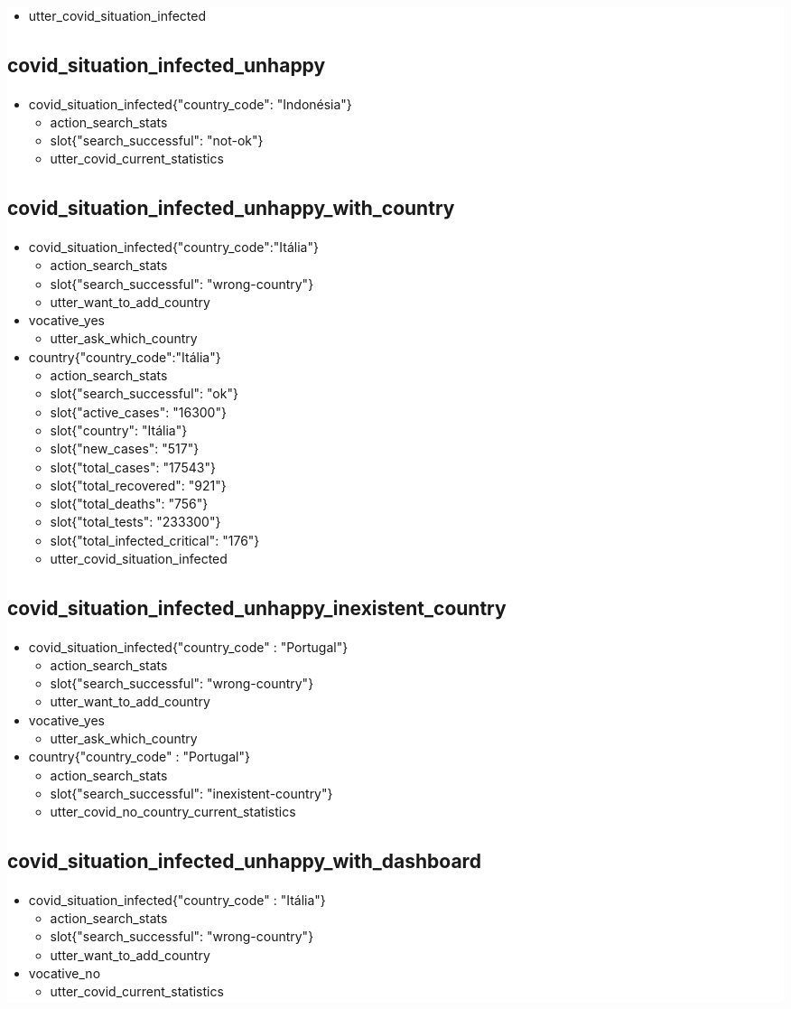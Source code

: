   - utter_covid_situation_infected

## covid_situation_infected_unhappy
* covid_situation_infected{"country_code": "Indonésia"}
  - action_search_stats
  - slot{"search_successful": "not-ok"}
  - utter_covid_current_statistics

## covid_situation_infected_unhappy_with_country
* covid_situation_infected{"country_code":"Itália"}
  - action_search_stats
  - slot{"search_successful": "wrong-country"}
  - utter_want_to_add_country
* vocative_yes
  - utter_ask_which_country
* country{"country_code":"Itália"}
  - action_search_stats
  - slot{"search_successful": "ok"}
  - slot{"active_cases": "16300"}
  - slot{"country": "Itália"}
  - slot{"new_cases": "517"}
  - slot{"total_cases": "17543"}
  - slot{"total_recovered": "921"}
  - slot{"total_deaths": "756"}
  - slot{"total_tests": "233300"}
  - slot{"total_infected_critical": "176"}
  - utter_covid_situation_infected

## covid_situation_infected_unhappy_inexistent_country
* covid_situation_infected{"country_code" : "Portugal"}
  - action_search_stats
  - slot{"search_successful": "wrong-country"}
  - utter_want_to_add_country
* vocative_yes
  - utter_ask_which_country
* country{"country_code" : "Portugal"}
  - action_search_stats
  - slot{"search_successful": "inexistent-country"}
  - utter_covid_no_country_current_statistics

## covid_situation_infected_unhappy_with_dashboard
* covid_situation_infected{"country_code" : "Itália"}
  - action_search_stats
  - slot{"search_successful": "wrong-country"}
  - utter_want_to_add_country
* vocative_no
  - utter_covid_current_statistics


